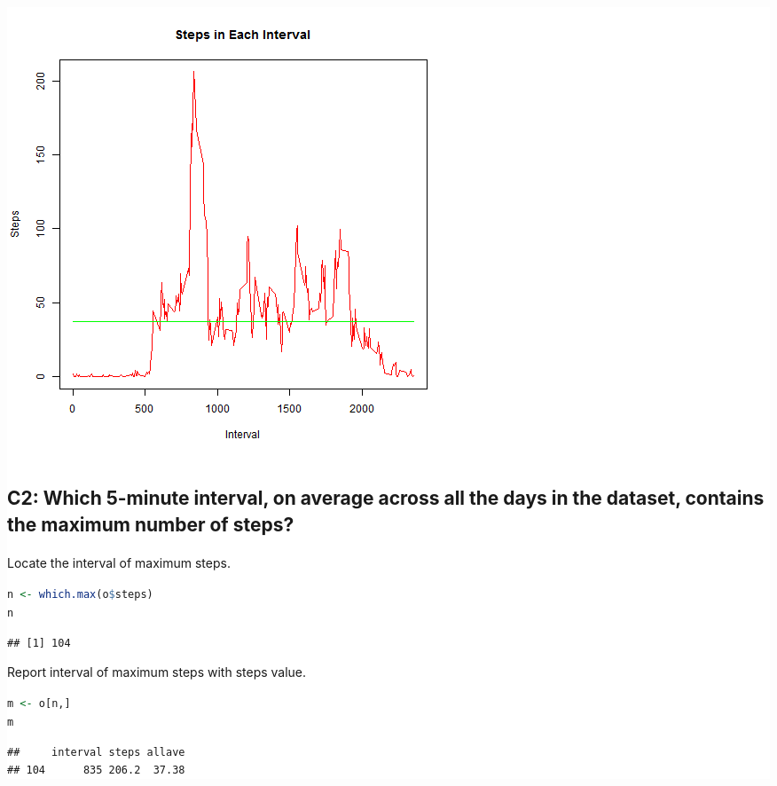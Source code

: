 ![plot of chunk unnamed-chunk-11](figure/unnamed-chunk-11.png) 

## C2: Which 5-minute interval, on average across all the days in the dataset, contains the maximum number of steps?

Locate the interval of maximum steps.


```r
n <- which.max(o$steps)
n
```

```
## [1] 104
```

Report interval of maximum steps with steps value.


```r
m <- o[n,]
m
```

```
##     interval steps allave
## 104      835 206.2  37.38
```
